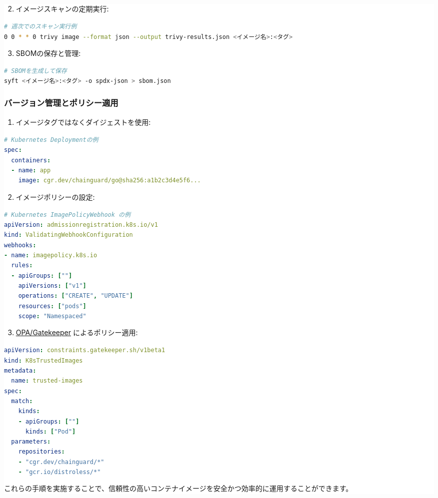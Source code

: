 2. イメージスキャンの定期実行:

```bash
# 週次でのスキャン実行例
0 0 * * 0 trivy image --format json --output trivy-results.json <イメージ名>:<タグ>
```

3. SBOMの保存と管理:

```bash
# SBOMを生成して保存
syft <イメージ名>:<タグ> -o spdx-json > sbom.json
```

### バージョン管理とポリシー適用

1. イメージタグではなくダイジェストを使用:

```yaml
# Kubernetes Deploymentの例
spec:
  containers:
  - name: app
    image: cgr.dev/chainguard/go@sha256:a1b2c3d4e5f6...
```

2. イメージポリシーの設定:

```yaml
# Kubernetes ImagePolicyWebhook の例
apiVersion: admissionregistration.k8s.io/v1
kind: ValidatingWebhookConfiguration
webhooks:
- name: imagepolicy.k8s.io
  rules:
  - apiGroups: [""]
    apiVersions: ["v1"]
    operations: ["CREATE", "UPDATE"]
    resources: ["pods"]
    scope: "Namespaced"
```

3. [OPA/Gatekeeper](https://github.com/open-policy-agent/gatekeeper) によるポリシー適用:

```yaml
apiVersion: constraints.gatekeeper.sh/v1beta1
kind: K8sTrustedImages
metadata:
  name: trusted-images
spec:
  match:
    kinds:
    - apiGroups: [""]
      kinds: ["Pod"]
  parameters:
    repositories:
    - "cgr.dev/chainguard/*"
    - "gcr.io/distroless/*"
```

これらの手順を実施することで、信頼性の高いコンテナイメージを安全かつ効率的に運用することができます。
